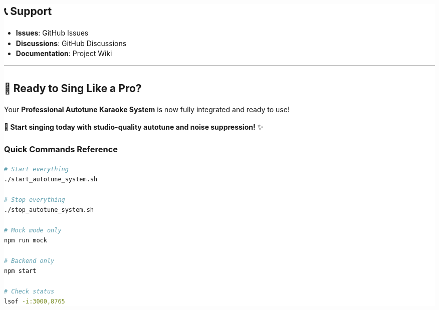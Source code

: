 ## 📞 Support

- **Issues**: GitHub Issues
- **Discussions**: GitHub Discussions
- **Documentation**: Project Wiki

---

## 🎉 Ready to Sing Like a Pro?

Your **Professional Autotune Karaoke System** is now fully integrated and ready to use!

**🎤 Start singing today with studio-quality autotune and noise suppression!** ✨

### **Quick Commands Reference**
```bash
# Start everything
./start_autotune_system.sh

# Stop everything
./stop_autotune_system.sh

# Mock mode only
npm run mock

# Backend only
npm start

# Check status
lsof -i:3000,8765
```
